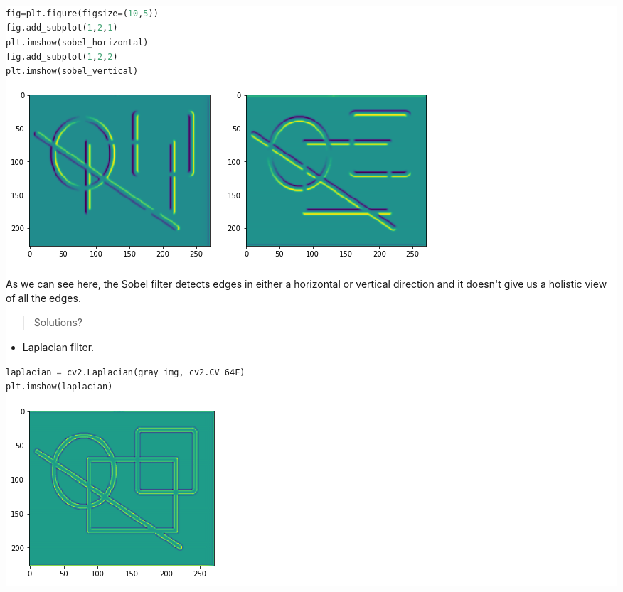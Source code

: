 ```python
fig=plt.figure(figsize=(10,5))
fig.add_subplot(1,2,1)
plt.imshow(sobel_horizontal) 
fig.add_subplot(1,2,2)
plt.imshow(sobel_vertical) 
```




    




![png](https://raw.githubusercontent.com/karenyyy/data_science/master/opencv/images/basic/output_48_1.png)


As we can see here, the Sobel filter detects edges in either a horizontal or vertical direction and it doesn't give us a holistic view of all the edges. 

> Solutions?

- Laplacian filter. 



```python
laplacian = cv2.Laplacian(gray_img, cv2.CV_64F)
plt.imshow(laplacian)
```




    




![png](https://raw.githubusercontent.com/karenyyy/data_science/master/opencv/images/basic/output_50_1.png)
